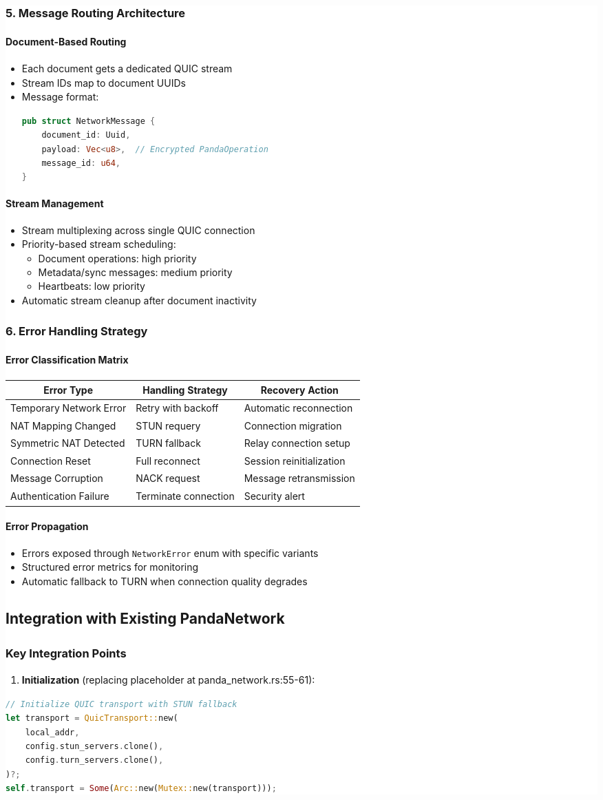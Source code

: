 ### 5. Message Routing Architecture

#### Document-Based Routing
- Each document gets a dedicated QUIC stream
- Stream IDs map to document UUIDs
- Message format:
  ```rust
  pub struct NetworkMessage {
      document_id: Uuid,
      payload: Vec<u8>,  // Encrypted PandaOperation
      message_id: u64,
  }
  ```

#### Stream Management
- Stream multiplexing across single QUIC connection
- Priority-based stream scheduling:
  - Document operations: high priority
  - Metadata/sync messages: medium priority
  - Heartbeats: low priority
- Automatic stream cleanup after document inactivity

### 6. Error Handling Strategy

#### Error Classification Matrix

| Error Type | Handling Strategy | Recovery Action |
|------------|-------------------|-----------------|
| Temporary Network Error | Retry with backoff | Automatic reconnection |
| NAT Mapping Changed | STUN requery | Connection migration |
| Symmetric NAT Detected | TURN fallback | Relay connection setup |
| Connection Reset | Full reconnect | Session reinitialization |
| Message Corruption | NACK request | Message retransmission |
| Authentication Failure | Terminate connection | Security alert |

#### Error Propagation
- Errors exposed through `NetworkError` enum with specific variants
- Structured error metrics for monitoring
- Automatic fallback to TURN when connection quality degrades

## Integration with Existing PandaNetwork

### Key Integration Points

1. **Initialization** (replacing placeholder at panda_network.rs:55-61):
```rust
// Initialize QUIC transport with STUN fallback
let transport = QuicTransport::new(
    local_addr,
    config.stun_servers.clone(),
    config.turn_servers.clone(),
)?;
self.transport = Some(Arc::new(Mutex::new(transport)));
```
